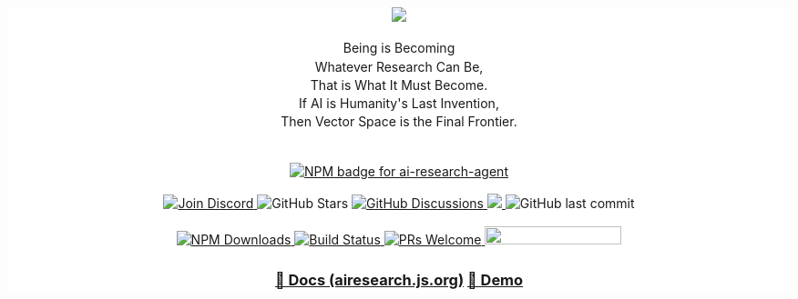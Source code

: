 <p align="center">
    <img width="350px" src="https://i.imgur.com/8JvNmxU.jpeg" />
</p>
<p align="center">
    Being is Becoming<br />
    Whatever Research Can Be,<br /> 
    That is What It Must Become.<br />
    If AI is Humanity's Last Invention, <br />
    Then Vector Space is the Final Frontier.<br />
</p>
<p align="center">
    <br />
    <a href="https://npmjs.org/package/ai-research-agent">
        <img src="https://i.imgur.com/HZUZUP0.png"
            alt="NPM badge for ai-research-agent" />
    </a>
</p>
<p align="center">
    <a href="https://discord.gg/SJdBqBz3tV">
        <img src="https://img.shields.io/discord/1110227955554209923.svg?label=Chat&logo=Discord&colorB=7289da&style=flat"
            alt="Join Discord" />
    </a>
    <img alt="GitHub Stars" src="https://img.shields.io/github/stars/vtempest/ai-research-agent" />
    <a href="https://github.com/vtempest/ai-research-agent/discussions">
    <img alt="GitHub Discussions"
        src="https://img.shields.io/github/discussions/vtempest/ai-research-agent" />
    </a>
    <a href="https://github.com/vtempest/ai-research-agent/pulse" alt="Activity">
        <img src="https://img.shields.io/github/commit-activity/m/vtempest/ai-research-agent" />
    </a>
    <img src="https://img.shields.io/github/last-commit/vtempest/ai-research-agent.svg?style=flat-square" alt="GitHub last commit" />
</p>
<p align="center">
    <a href="https://npmjs.org/package/ai-research-agent">
    <img alt="NPM Downloads" src="https://img.shields.io/npm/dy/ai-research-agent" />
    </a>
    <a href="https://github.com/vtempest/ai-research-agent/actions/workflows/docs.yml">
    <img src="https://github.com/vtempest/ai-research-agent/actions/workflows/docs.yml/badge.svg" alt="Build Status" />
    </a>
    <a href="http://makeapullrequest.com">
        <img src="https://img.shields.io/badge/PRs-welcome-brightgreen.svg?style=flat-square"
            alt="PRs Welcome" />
    </a>
    <a href="https://codespaces.new/vtempest/ai-research-agent">
    <img src="https://github.com/codespaces/badge.svg" width="150" height="20" />
    </a>
</p>
<h3 align="center"><a href="https://airesearch.js.org/"> 📑 Docs (airesearch.js.org)</a>  <a href="https://qwksearch.com/"> 🚀 Demo</a></h3>
